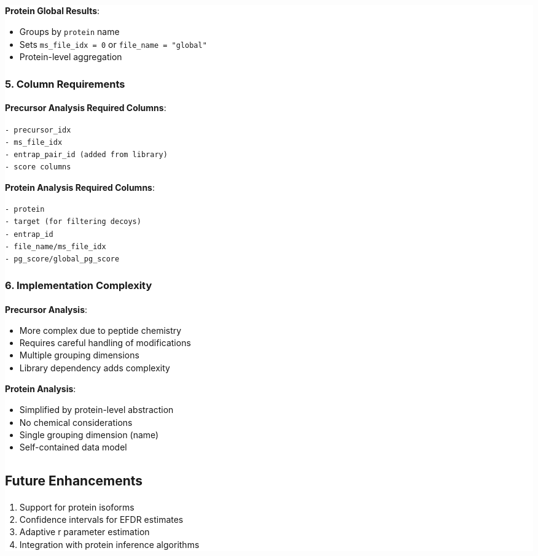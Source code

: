 **Protein Global Results**:
- Groups by `protein` name
- Sets `ms_file_idx = 0` or `file_name = "global"`
- Protein-level aggregation

### 5. Column Requirements

**Precursor Analysis Required Columns**:
```
- precursor_idx
- ms_file_idx
- entrap_pair_id (added from library)
- score columns
```

**Protein Analysis Required Columns**:
```
- protein
- target (for filtering decoys)
- entrap_id
- file_name/ms_file_idx
- pg_score/global_pg_score
```

### 6. Implementation Complexity

**Precursor Analysis**:
- More complex due to peptide chemistry
- Requires careful handling of modifications
- Multiple grouping dimensions
- Library dependency adds complexity

**Protein Analysis**:
- Simplified by protein-level abstraction
- No chemical considerations
- Single grouping dimension (name)
- Self-contained data model

## Future Enhancements

1. Support for protein isoforms
2. Confidence intervals for EFDR estimates
3. Adaptive r parameter estimation
4. Integration with protein inference algorithms